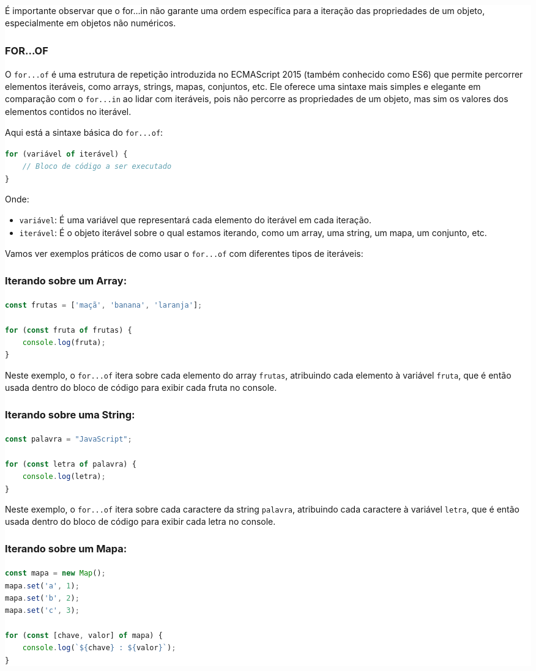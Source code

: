 É importante observar que o for...in não garante uma ordem específica para a iteração das propriedades de um objeto, especialmente em objetos não numéricos.


### FOR...OF

O `for...of` é uma estrutura de repetição introduzida no ECMAScript 2015 (também conhecido como ES6) que permite percorrer elementos iteráveis, como arrays, strings, mapas, conjuntos, etc. Ele oferece uma sintaxe mais simples e elegante em comparação com o `for...in` ao lidar com iteráveis, pois não percorre as propriedades de um objeto, mas sim os valores dos elementos contidos no iterável.

Aqui está a sintaxe básica do `for...of`:

```javascript
for (variável of iterável) {
    // Bloco de código a ser executado
}
```

Onde:

- `variável`: É uma variável que representará cada elemento do iterável em cada iteração.
- `iterável`: É o objeto iterável sobre o qual estamos iterando, como um array, uma string, um mapa, um conjunto, etc.

Vamos ver exemplos práticos de como usar o `for...of` com diferentes tipos de iteráveis:

### Iterando sobre um Array:

```javascript
const frutas = ['maçã', 'banana', 'laranja'];

for (const fruta of frutas) {
    console.log(fruta);
}
```

Neste exemplo, o `for...of` itera sobre cada elemento do array `frutas`, atribuindo cada elemento à variável `fruta`, que é então usada dentro do bloco de código para exibir cada fruta no console.

### Iterando sobre uma String:

```javascript
const palavra = "JavaScript";

for (const letra of palavra) {
    console.log(letra);
}
```

Neste exemplo, o `for...of` itera sobre cada caractere da string `palavra`, atribuindo cada caractere à variável `letra`, que é então usada dentro do bloco de código para exibir cada letra no console.

### Iterando sobre um Mapa:

```javascript
const mapa = new Map();
mapa.set('a', 1);
mapa.set('b', 2);
mapa.set('c', 3);

for (const [chave, valor] of mapa) {
    console.log(`${chave} : ${valor}`);
}
```
